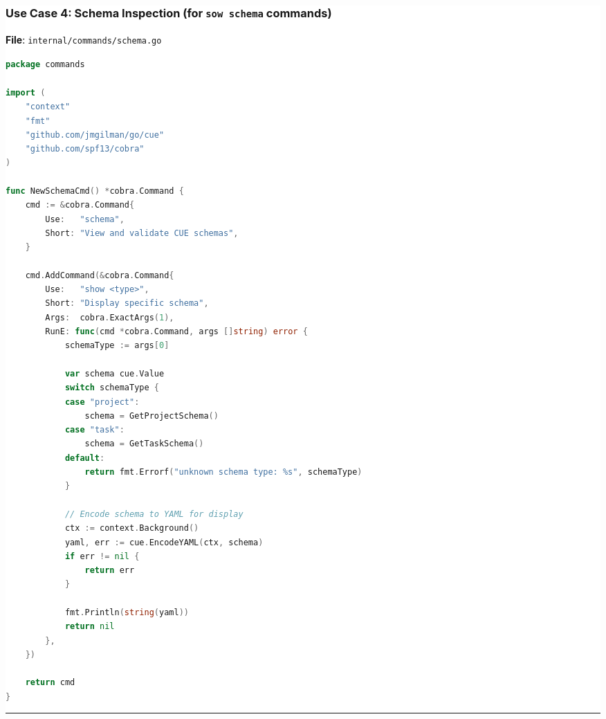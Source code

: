 ### Use Case 4: Schema Inspection (for `sow schema` commands)

**File**: `internal/commands/schema.go`

```go
package commands

import (
    "context"
    "fmt"
    "github.com/jmgilman/go/cue"
    "github.com/spf13/cobra"
)

func NewSchemaCmd() *cobra.Command {
    cmd := &cobra.Command{
        Use:   "schema",
        Short: "View and validate CUE schemas",
    }

    cmd.AddCommand(&cobra.Command{
        Use:   "show <type>",
        Short: "Display specific schema",
        Args:  cobra.ExactArgs(1),
        RunE: func(cmd *cobra.Command, args []string) error {
            schemaType := args[0]

            var schema cue.Value
            switch schemaType {
            case "project":
                schema = GetProjectSchema()
            case "task":
                schema = GetTaskSchema()
            default:
                return fmt.Errorf("unknown schema type: %s", schemaType)
            }

            // Encode schema to YAML for display
            ctx := context.Background()
            yaml, err := cue.EncodeYAML(ctx, schema)
            if err != nil {
                return err
            }

            fmt.Println(string(yaml))
            return nil
        },
    })

    return cmd
}
```

---